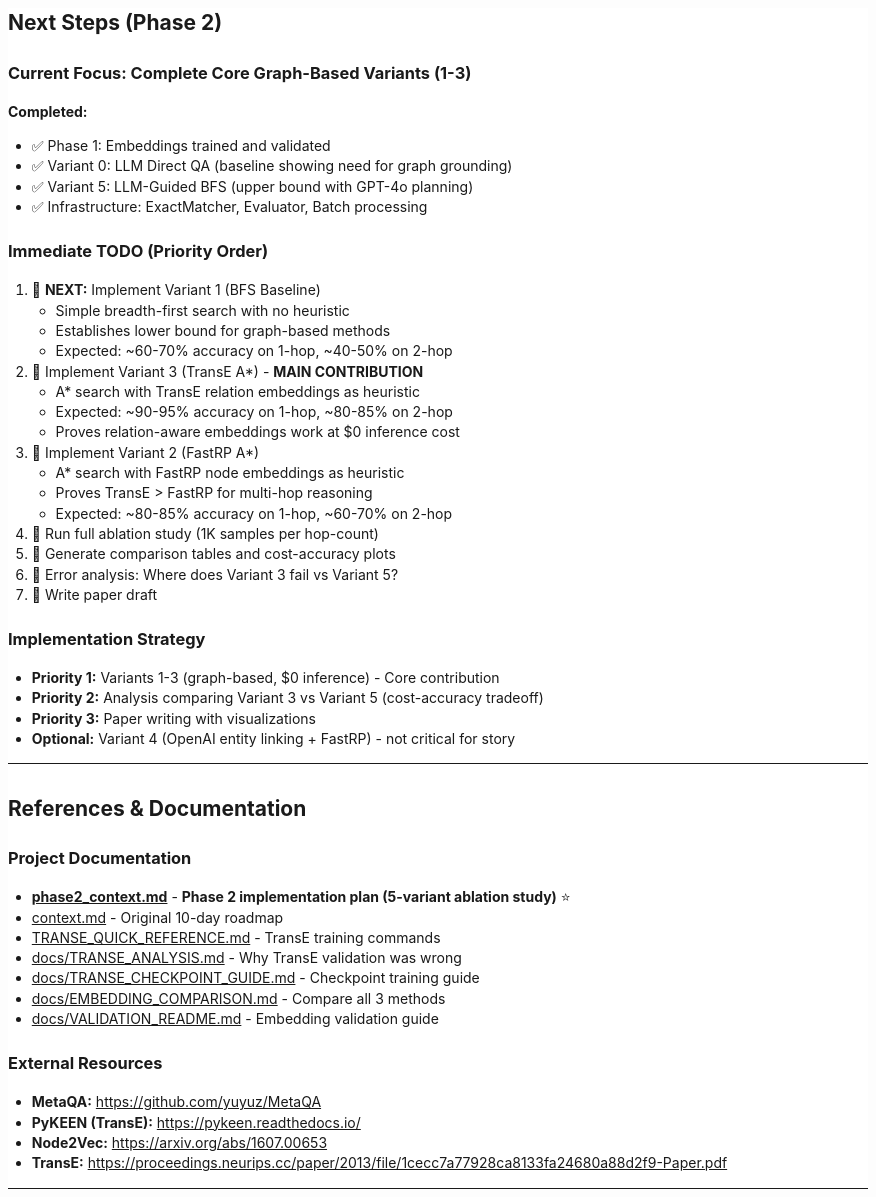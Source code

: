 
## Next Steps (Phase 2)

### Current Focus: Complete Core Graph-Based Variants (1-3)

**Completed:**
- ✅ Phase 1: Embeddings trained and validated
- ✅ Variant 0: LLM Direct QA (baseline showing need for graph grounding)
- ✅ Variant 5: LLM-Guided BFS (upper bound with GPT-4o planning)
- ✅ Infrastructure: ExactMatcher, Evaluator, Batch processing

### Immediate TODO (Priority Order)
1. 🔄 **NEXT:** Implement Variant 1 (BFS Baseline)
   - Simple breadth-first search with no heuristic
   - Establishes lower bound for graph-based methods
   - Expected: ~60-70% accuracy on 1-hop, ~40-50% on 2-hop
2. 🔄 Implement Variant 3 (TransE A*) - **MAIN CONTRIBUTION**
   - A* search with TransE relation embeddings as heuristic
   - Expected: ~90-95% accuracy on 1-hop, ~80-85% on 2-hop
   - Proves relation-aware embeddings work at $0 inference cost
3. 🔄 Implement Variant 2 (FastRP A*)
   - A* search with FastRP node embeddings as heuristic
   - Proves TransE > FastRP for multi-hop reasoning
   - Expected: ~80-85% accuracy on 1-hop, ~60-70% on 2-hop
4. 🔄 Run full ablation study (1K samples per hop-count)
5. 🔄 Generate comparison tables and cost-accuracy plots
6. 🔄 Error analysis: Where does Variant 3 fail vs Variant 5?
7. 🔄 Write paper draft

### Implementation Strategy
- **Priority 1:** Variants 1-3 (graph-based, $0 inference) - Core contribution
- **Priority 2:** Analysis comparing Variant 3 vs Variant 5 (cost-accuracy tradeoff)
- **Priority 3:** Paper writing with visualizations
- **Optional:** Variant 4 (OpenAI entity linking + FastRP) - not critical for story

---

## References & Documentation

### Project Documentation
- **[phase2_context.md](phase2_context.md)** - **Phase 2 implementation plan (5-variant ablation study)** ⭐
- [context.md](context.md) - Original 10-day roadmap
- [TRANSE_QUICK_REFERENCE.md](TRANSE_QUICK_REFERENCE.md) - TransE training commands
- [docs/TRANSE_ANALYSIS.md](docs/TRANSE_ANALYSIS.md) - Why TransE validation was wrong
- [docs/TRANSE_CHECKPOINT_GUIDE.md](docs/TRANSE_CHECKPOINT_GUIDE.md) - Checkpoint training guide
- [docs/EMBEDDING_COMPARISON.md](docs/EMBEDDING_COMPARISON.md) - Compare all 3 methods
- [docs/VALIDATION_README.md](docs/VALIDATION_README.md) - Embedding validation guide

### External Resources
- **MetaQA:** https://github.com/yuyuz/MetaQA
- **PyKEEN (TransE):** https://pykeen.readthedocs.io/
- **Node2Vec:** https://arxiv.org/abs/1607.00653
- **TransE:** https://proceedings.neurips.cc/paper/2013/file/1cecc7a77928ca8133fa24680a88d2f9-Paper.pdf

---